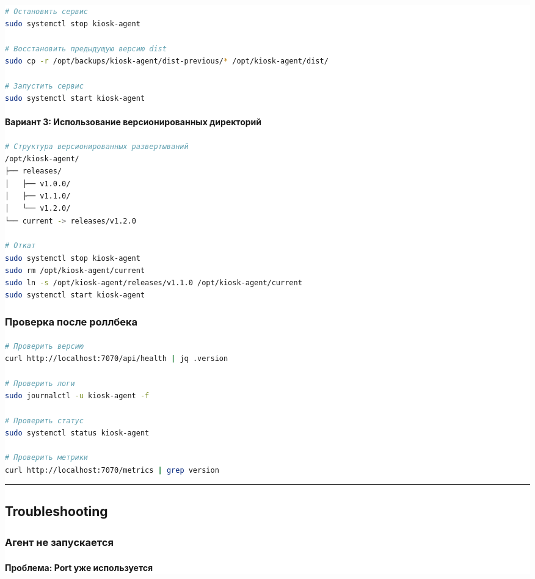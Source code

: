 ```bash
# Остановить сервис
sudo systemctl stop kiosk-agent

# Восстановить предыдущую версию dist
sudo cp -r /opt/backups/kiosk-agent/dist-previous/* /opt/kiosk-agent/dist/

# Запустить сервис
sudo systemctl start kiosk-agent
```

#### Вариант 3: Использование версионированных директорий

```bash
# Структура версионированных развертываний
/opt/kiosk-agent/
├── releases/
│   ├── v1.0.0/
│   ├── v1.1.0/
│   └── v1.2.0/
└── current -> releases/v1.2.0

# Откат
sudo systemctl stop kiosk-agent
sudo rm /opt/kiosk-agent/current
sudo ln -s /opt/kiosk-agent/releases/v1.1.0 /opt/kiosk-agent/current
sudo systemctl start kiosk-agent
```

### Проверка после роллбека

```bash
# Проверить версию
curl http://localhost:7070/api/health | jq .version

# Проверить логи
sudo journalctl -u kiosk-agent -f

# Проверить статус
sudo systemctl status kiosk-agent

# Проверить метрики
curl http://localhost:7070/metrics | grep version
```

---

## Troubleshooting

### Агент не запускается

#### Проблема: Port уже используется
